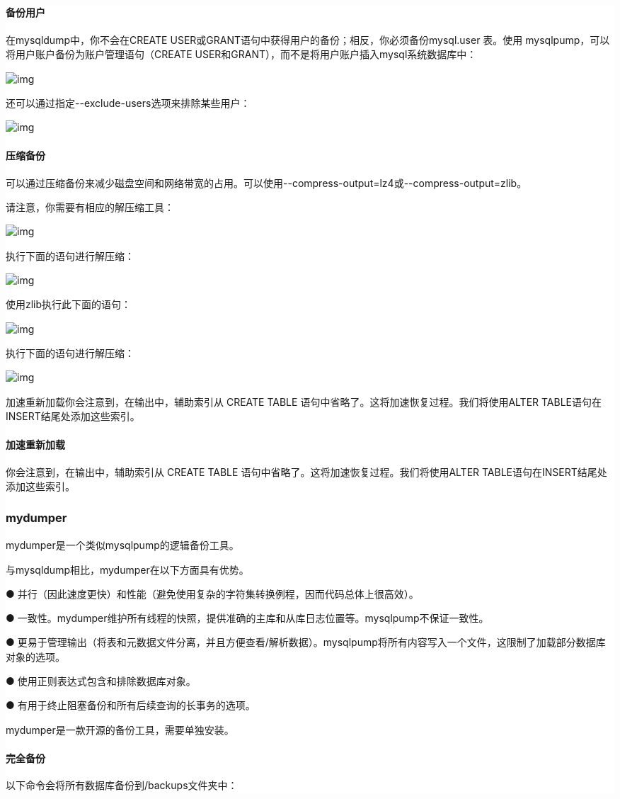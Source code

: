 #### 备份用户

在mysqldump中，你不会在CREATE USER或GRANT语句中获得用户的备份；相反，你必须备份mysql.user 表。使用 mysqlpump，可以将用户账户备份为账户管理语句（CREATE USER和GRANT），而不是将用户账户插入mysql系统数据库中：

![img](file:///C:\Users\大力\AppData\Local\Temp\ksohtml\wpsC5A5.tmp.jpg) 

还可以通过指定--exclude-users选项来排除某些用户：

![img](file:///C:\Users\大力\AppData\Local\Temp\ksohtml\wpsC5A6.tmp.jpg) 

#### 压缩备份

可以通过压缩备份来减少磁盘空间和网络带宽的占用。可以使用--compress-output=lz4或--compress-output=zlib。

请注意，你需要有相应的解压缩工具：

![img](file:///C:\Users\大力\AppData\Local\Temp\ksohtml\wpsC5A7.tmp.jpg) 

执行下面的语句进行解压缩：

![img](file:///C:\Users\大力\AppData\Local\Temp\ksohtml\wpsC5B7.tmp.jpg) 

使用zlib执行此下面的语句：

![img](file:///C:\Users\大力\AppData\Local\Temp\ksohtml\wpsC5B8.tmp.jpg) 

执行下面的语句进行解压缩：

![img](file:///C:\Users\大力\AppData\Local\Temp\ksohtml\wpsC5B9.tmp.jpg) 

加速重新加载你会注意到，在输出中，辅助索引从 CREATE TABLE 语句中省略了。这将加速恢复过程。我们将使用ALTER TABLE语句在INSERT结尾处添加这些索引。

#### 加速重新加载

你会注意到，在输出中，辅助索引从 CREATE TABLE 语句中省略了。这将加速恢复过程。我们将使用ALTER TABLE语句在INSERT结尾处添加这些索引。

### **mydumper**

mydumper是一个类似mysqlpump的逻辑备份工具。

与mysqldump相比，mydumper在以下方面具有优势。

● 并行（因此速度更快）和性能（避免使用复杂的字符集转换例程，因而代码总体上很高效）。

● 一致性。mydumper维护所有线程的快照，提供准确的主库和从库日志位置等。mysqlpump不保证一致性。

● 更易于管理输出（将表和元数据文件分离，并且方便查看/解析数据）。mysqlpump将所有内容写入一个文件，这限制了加载部分数据库对象的选项。

● 使用正则表达式包含和排除数据库对象。

● 有用于终止阻塞备份和所有后续查询的长事务的选项。

mydumper是一款开源的备份工具，需要单独安装。

#### 完全备份

以下命令会将所有数据库备份到/backups文件夹中：
